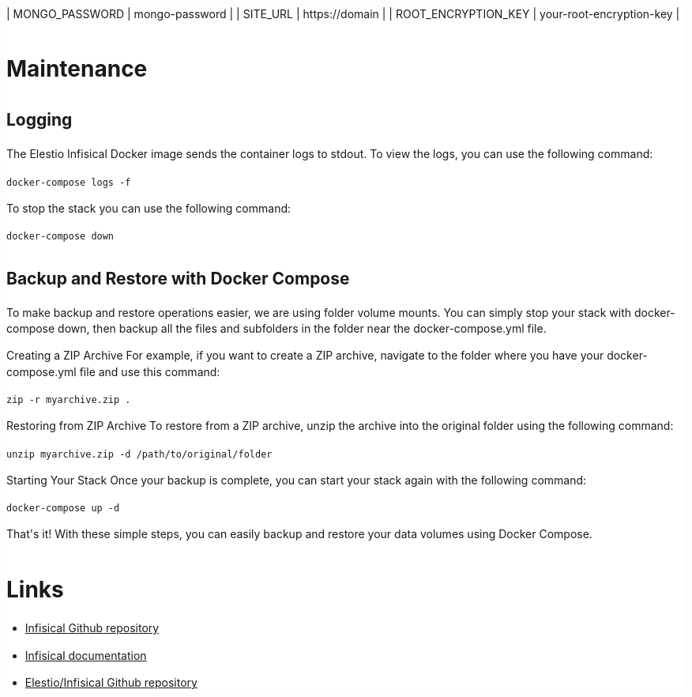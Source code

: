 |    MONGO_PASSWORD    |      mongo-password      |
|       SITE_URL       |      https://domain      |
| ROOT_ENCRYPTION_KEY  | your-root-encryption-key |

# Maintenance

## Logging

The Elestio Infisical Docker image sends the container logs to stdout. To view the logs, you can use the following command:

    docker-compose logs -f

To stop the stack you can use the following command:

    docker-compose down

## Backup and Restore with Docker Compose

To make backup and restore operations easier, we are using folder volume mounts. You can simply stop your stack with docker-compose down, then backup all the files and subfolders in the folder near the docker-compose.yml file.

Creating a ZIP Archive
For example, if you want to create a ZIP archive, navigate to the folder where you have your docker-compose.yml file and use this command:

    zip -r myarchive.zip .

Restoring from ZIP Archive
To restore from a ZIP archive, unzip the archive into the original folder using the following command:

    unzip myarchive.zip -d /path/to/original/folder

Starting Your Stack
Once your backup is complete, you can start your stack again with the following command:

    docker-compose up -d

That's it! With these simple steps, you can easily backup and restore your data volumes using Docker Compose.

# Links

- <a target="_blank" href="https://github.com/Infisical/infisical">Infisical Github repository</a>

- <a target="_blank" href="https://infisical.com/docs/documentation/getting-started/introduction">Infisical documentation</a>

- <a target="_blank" href="https://github.com/elestio-examples/infisical">Elestio/Infisical Github repository</a>
